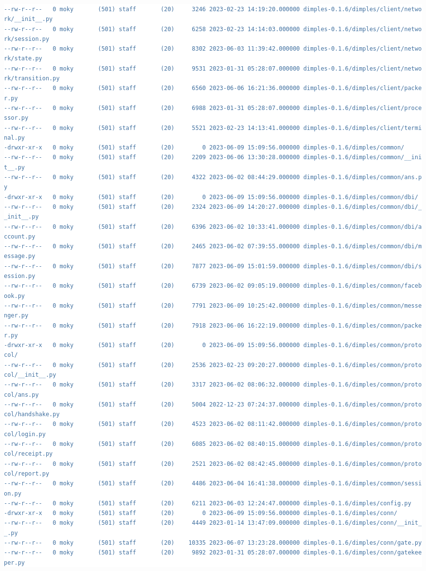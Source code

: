 ```diff
--rw-r--r--   0 moky       (501) staff       (20)     3246 2023-02-23 14:19:20.000000 dimples-0.1.6/dimples/client/network/__init__.py
--rw-r--r--   0 moky       (501) staff       (20)     6258 2023-02-23 14:14:03.000000 dimples-0.1.6/dimples/client/network/session.py
--rw-r--r--   0 moky       (501) staff       (20)     8302 2023-06-03 11:39:42.000000 dimples-0.1.6/dimples/client/network/state.py
--rw-r--r--   0 moky       (501) staff       (20)     9531 2023-01-31 05:28:07.000000 dimples-0.1.6/dimples/client/network/transition.py
--rw-r--r--   0 moky       (501) staff       (20)     6560 2023-06-06 16:21:36.000000 dimples-0.1.6/dimples/client/packer.py
--rw-r--r--   0 moky       (501) staff       (20)     6988 2023-01-31 05:28:07.000000 dimples-0.1.6/dimples/client/processor.py
--rw-r--r--   0 moky       (501) staff       (20)     5521 2023-02-23 14:13:41.000000 dimples-0.1.6/dimples/client/terminal.py
-drwxr-xr-x   0 moky       (501) staff       (20)        0 2023-06-09 15:09:56.000000 dimples-0.1.6/dimples/common/
--rw-r--r--   0 moky       (501) staff       (20)     2209 2023-06-06 13:30:28.000000 dimples-0.1.6/dimples/common/__init__.py
--rw-r--r--   0 moky       (501) staff       (20)     4322 2023-06-02 08:44:29.000000 dimples-0.1.6/dimples/common/ans.py
-drwxr-xr-x   0 moky       (501) staff       (20)        0 2023-06-09 15:09:56.000000 dimples-0.1.6/dimples/common/dbi/
--rw-r--r--   0 moky       (501) staff       (20)     2324 2023-06-09 14:20:27.000000 dimples-0.1.6/dimples/common/dbi/__init__.py
--rw-r--r--   0 moky       (501) staff       (20)     6396 2023-06-02 10:33:41.000000 dimples-0.1.6/dimples/common/dbi/account.py
--rw-r--r--   0 moky       (501) staff       (20)     2465 2023-06-02 07:39:55.000000 dimples-0.1.6/dimples/common/dbi/message.py
--rw-r--r--   0 moky       (501) staff       (20)     7877 2023-06-09 15:01:59.000000 dimples-0.1.6/dimples/common/dbi/session.py
--rw-r--r--   0 moky       (501) staff       (20)     6739 2023-06-02 09:05:19.000000 dimples-0.1.6/dimples/common/facebook.py
--rw-r--r--   0 moky       (501) staff       (20)     7791 2023-06-09 10:25:42.000000 dimples-0.1.6/dimples/common/messenger.py
--rw-r--r--   0 moky       (501) staff       (20)     7918 2023-06-06 16:22:19.000000 dimples-0.1.6/dimples/common/packer.py
-drwxr-xr-x   0 moky       (501) staff       (20)        0 2023-06-09 15:09:56.000000 dimples-0.1.6/dimples/common/protocol/
--rw-r--r--   0 moky       (501) staff       (20)     2536 2023-02-23 09:20:27.000000 dimples-0.1.6/dimples/common/protocol/__init__.py
--rw-r--r--   0 moky       (501) staff       (20)     3317 2023-06-02 08:06:32.000000 dimples-0.1.6/dimples/common/protocol/ans.py
--rw-r--r--   0 moky       (501) staff       (20)     5004 2022-12-23 07:24:37.000000 dimples-0.1.6/dimples/common/protocol/handshake.py
--rw-r--r--   0 moky       (501) staff       (20)     4523 2023-06-02 08:11:42.000000 dimples-0.1.6/dimples/common/protocol/login.py
--rw-r--r--   0 moky       (501) staff       (20)     6085 2023-06-02 08:40:15.000000 dimples-0.1.6/dimples/common/protocol/receipt.py
--rw-r--r--   0 moky       (501) staff       (20)     2521 2023-06-02 08:42:45.000000 dimples-0.1.6/dimples/common/protocol/report.py
--rw-r--r--   0 moky       (501) staff       (20)     4486 2023-06-04 16:41:38.000000 dimples-0.1.6/dimples/common/session.py
--rw-r--r--   0 moky       (501) staff       (20)     6211 2023-06-03 12:24:47.000000 dimples-0.1.6/dimples/config.py
-drwxr-xr-x   0 moky       (501) staff       (20)        0 2023-06-09 15:09:56.000000 dimples-0.1.6/dimples/conn/
--rw-r--r--   0 moky       (501) staff       (20)     4449 2023-01-14 13:47:09.000000 dimples-0.1.6/dimples/conn/__init__.py
--rw-r--r--   0 moky       (501) staff       (20)    10335 2023-06-07 13:23:28.000000 dimples-0.1.6/dimples/conn/gate.py
--rw-r--r--   0 moky       (501) staff       (20)     9892 2023-01-31 05:28:07.000000 dimples-0.1.6/dimples/conn/gatekeeper.py
```